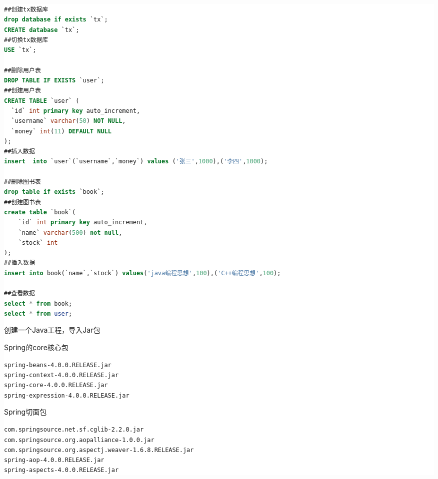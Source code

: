 ```sql
##创建tx数据库
drop database if exists `tx`;
CREATE database `tx`;
##切换tx数据库
USE `tx`;

##删除用户表
DROP TABLE IF EXISTS `user`;
##创建用户表
CREATE TABLE `user` (
  `id` int primary key auto_increment,	
  `username` varchar(50) NOT NULL,
  `money` int(11) DEFAULT NULL
);
##插入数据
insert  into `user`(`username`,`money`) values ('张三',1000),('李四',1000);

##删除图书表
drop table if exists `book`;
##创建图书表
create table `book`(
    `id` int primary key auto_increment,
    `name` varchar(500) not null,
    `stock` int
);
##插入数据
insert into book(`name`,`stock`) values('java编程思想',100),('C++编程思想',100);

##查看数据
select * from book;
select * from user;
```

创建一个Java工程，导入Jar包

Spring的core核心包

```xml
spring-beans-4.0.0.RELEASE.jar
spring-context-4.0.0.RELEASE.jar
spring-core-4.0.0.RELEASE.jar
spring-expression-4.0.0.RELEASE.jar
```

Spring切面包

```xml
com.springsource.net.sf.cglib-2.2.0.jar
com.springsource.org.aopalliance-1.0.0.jar
com.springsource.org.aspectj.weaver-1.6.8.RELEASE.jar
spring-aop-4.0.0.RELEASE.jar
spring-aspects-4.0.0.RELEASE.jar
```
